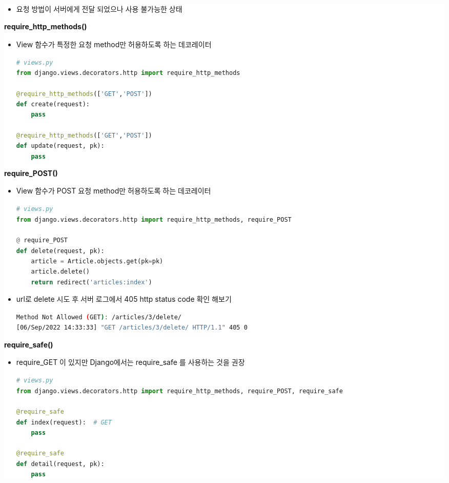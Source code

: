- 요청 방법이 서버에게 전달 되었으나 사용 불가능한 상태

**require_http_methods()**

- View 함수가 특정한 요청 method만 허용하도록 하는 데코레이터

  ```python
  # views.py
  from django.views.decorators.http import require_http_methods
  
  @require_http_methods(['GET','POST'])
  def create(request):
      pass
  
  @require_http_methods(['GET','POST'])
  def update(request, pk):
      pass
  ```

**require_POST()**

- View 함수가 POST 요청 method만 허용하도록 하는 데코레이터

  ```python
  # views.py
  from django.views.decorators.http import require_http_methods, require_POST
  
  @ require_POST
  def delete(request, pk):
      article = Article.objects.get(pk=pk)
      article.delete()
      return redirect('articles:index')
  ```

- url로 delete 시도 후 서버 로그에서 405 http status code 확인 해보기

  ```bash
  Method Not Allowed (GET): /articles/3/delete/
  [06/Sep/2022 14:33:33] "GET /articles/3/delete/ HTTP/1.1" 405 0
  ```

**require_safe()**

- require_GET 이 있지만 Django에서는 require_safe 를 사용하는 것을 권장

  ```python
  # views.py
  from django.views.decorators.http import require_http_methods, require_POST, require_safe
  
  @require_safe
  def index(request):  # GET
      pass
  
  @require_safe
  def detail(request, pk):
      pass
  ```
